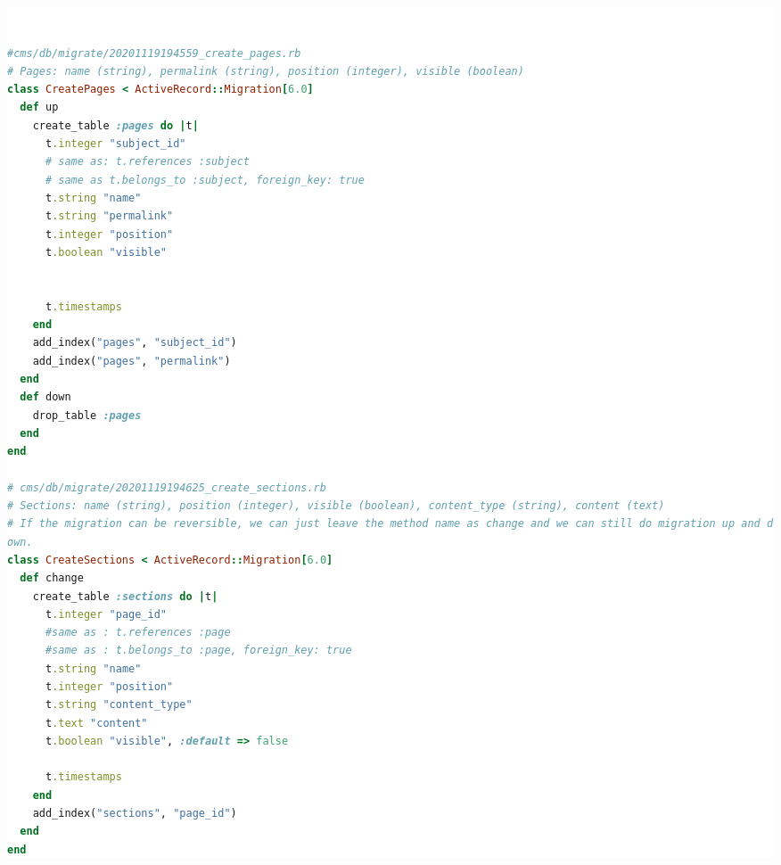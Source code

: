 ```ruby


#cms/db/migrate/20201119194559_create_pages.rb
# Pages: name (string), permalink (string), position (integer), visible (boolean)
class CreatePages < ActiveRecord::Migration[6.0]
  def up
    create_table :pages do |t|
      t.integer "subject_id"
      # same as: t.references :subject
      # same as t.belongs_to :subject, foreign_key: true
      t.string "name"
      t.string "permalink"
      t.integer "position"
      t.boolean "visible"


      t.timestamps
    end
    add_index("pages", "subject_id")
    add_index("pages", "permalink")
  end
  def down
    drop_table :pages
  end
end

# cms/db/migrate/20201119194625_create_sections.rb
# Sections: name (string), position (integer), visible (boolean), content_type (string), content (text)
# If the migration can be reversible, we can just leave the method name as change and we can still do migration up and down.
class CreateSections < ActiveRecord::Migration[6.0]
  def change
    create_table :sections do |t|
      t.integer "page_id"
      #same as : t.references :page
      #same as : t.belongs_to :page, foreign_key: true
      t.string "name"
      t.integer "position"
      t.string "content_type"
      t.text "content"
      t.boolean "visible", :default => false

      t.timestamps
    end
    add_index("sections", "page_id")
  end
end

```

